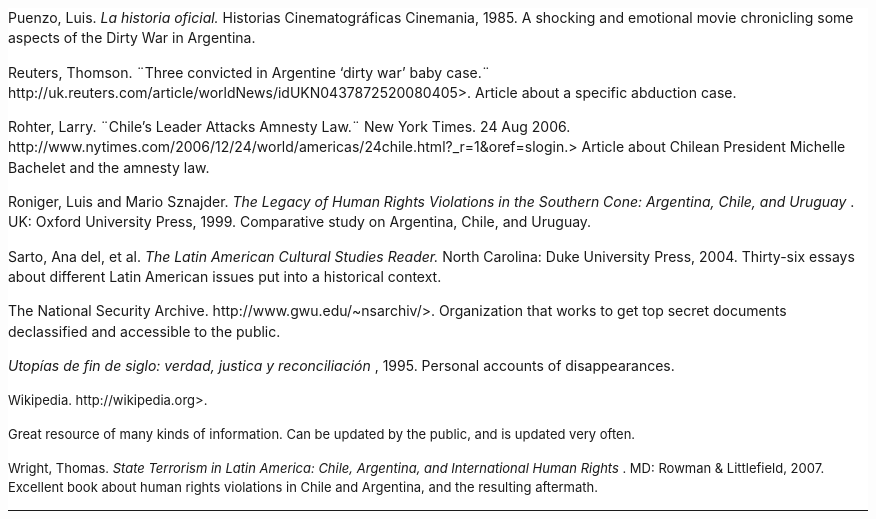    </p>
<p>
    Puenzo, Luis.
    <i>
     La historia oficial.
    </i>
    Historias Cinematográficas Cinemania, 1985. A shocking and emotional movie chronicling some aspects of the Dirty War in Argentina.
   </p>
<p>
    Reuters, Thomson. ¨Three convicted in Argentine ‘dirty war’ baby case.¨ http://uk.reuters.com/article/worldNews/idUKN0437872520080405&gt;. Article about a specific abduction case.
   </p>
<p>
    Rohter, Larry. ¨Chile’s Leader Attacks Amnesty Law.¨ New York Times. 24 Aug 2006. http://www.nytimes.com/2006/12/24/world/americas/24chile.html?_r=1&amp;oref=slogin.&gt;  Article about Chilean President Michelle Bachelet and the amnesty law.
   </p>
<p>
    Roniger, Luis and Mario Sznajder.
    <i>
     The Legacy of Human Rights Violations in the Southern Cone: Argentina, Chile, and Uruguay
    </i>
    . UK: Oxford University Press, 1999. Comparative study on Argentina, Chile, and Uruguay.
   </p>
<p>
    Sarto, Ana del, et al.
    <i>
     The Latin American Cultural Studies Reader.
    </i>
    North Carolina: Duke University Press, 2004. Thirty-six essays about different Latin American issues put into a historical context.
   </p>
<p>
    The National Security Archive. http://www.gwu.edu/~nsarchiv/&gt;. Organization that works to get top secret documents declassified and accessible to the public.
   </p>
<p>
    <i>
     Utopías de fin de siglo: verdad, justica y reconciliación
    </i>
    , 1995. Personal accounts of disappearances.
   </p>
</font>
 </p>
 <p>
  <font size="-1">
   Wikipedia. http://wikipedia.org&gt;.
   <p>
    Great resource of many kinds of information. Can be updated by the public, and is updated very often.
   </p>
<p>
    Wright, Thomas.
    <i>
     State Terrorism in Latin America: Chile, Argentina, and International Human Rights
    </i>
    . MD: Rowman &amp; Littlefield, 2007. Excellent book about human rights violations in Chile and Argentina, and the resulting aftermath.
   </p>
</font>
 </p>
<hr/>
 <h2>
